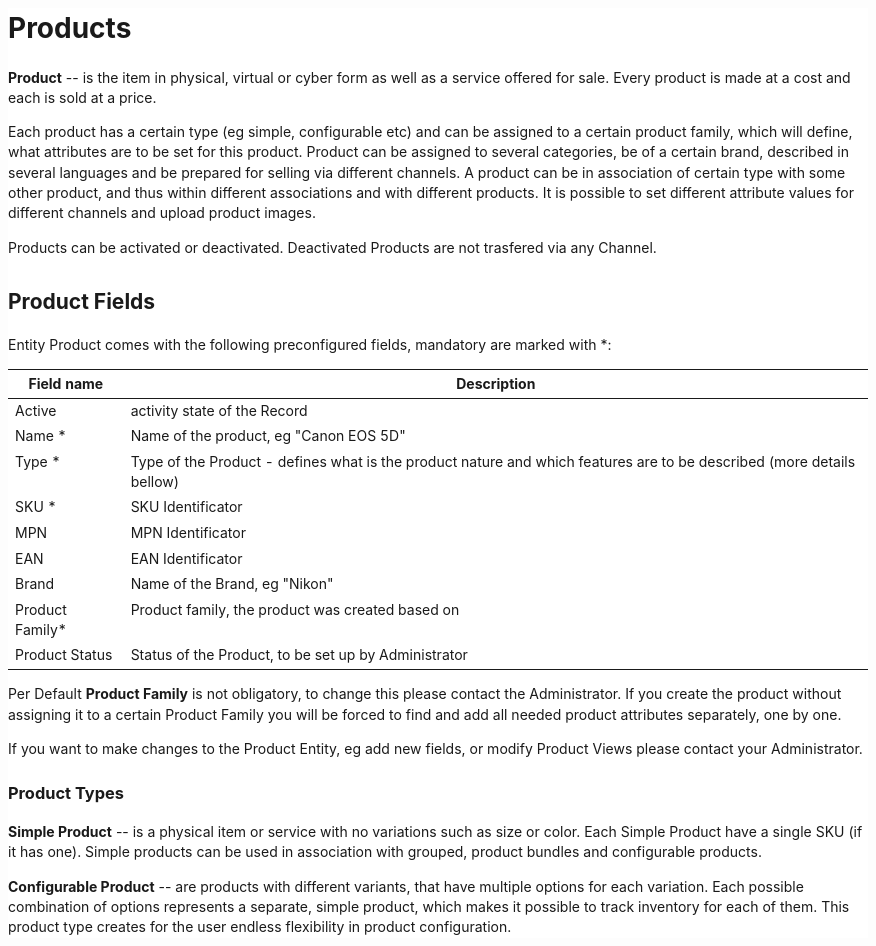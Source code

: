 # Products

**Product** -- is the item in physical, virtual or cyber form as well as a service offered for sale. Every product is made at a cost and each is sold at a price. 

Each product has a certain type (eg simple, configurable etc) and can be assigned to a certain product family, which will define, what attributes are to be set for this product.  Product can be assigned to several categories, be of a certain brand,  described in several languages and be prepared for selling via different channels. A product can be in association of certain type with some other product, and thus within different associations and with different products. It is possible to set different attribute values for different channels and upload product images.

Products can be activated or deactivated. Deactivated Products are not trasfered via any Channel.

## Product Fields

Entity Product comes with the following preconfigured fields, mandatory are marked with *:

| Field name     | Description                                                  |
| -------------- | ------------------------------------------------------------ |
| Active         | activity state of the Record                                 |
| Name *         | Name of the product, eg "Canon EOS 5D"                       |
| Type *         | Type of the Product - defines what is the product nature and which features are to be described (more details bellow) |
| SKU *          | SKU  Identificator                                           |
| MPN            | MPN Identificator                                            |
| EAN            | EAN Identificator                                            |
| Brand          | Name of the Brand, eg "Nikon"                                |
| Product Family* | Product family, the product was created based on            |
| Product Status | Status of the Product, to be set up by Administrator         |



Per Default **Product Family** is not obligatory, to change this please contact the Administrator. 
If you create the product without assigning it to a certain Product Family you will be forced to find and add all needed product attributes separately, one by one.


If you want to make changes to the Product Entity, eg add new fields, or modify Product Views please contact your Administrator.

### Product Types

**Simple Product** -- is a physical item or service with no variations such as size or color. Each Simple Product have a single SKU (if it has one). Simple products can be used in association with grouped, product bundles and configurable products.

**Configurable Product** -- are products with different variants, that have multiple options for each variation. Each possible combination of options represents a separate, simple product, which makes it possible to track inventory for each of them. This product type creates for the user endless flexibility in product configuration.
